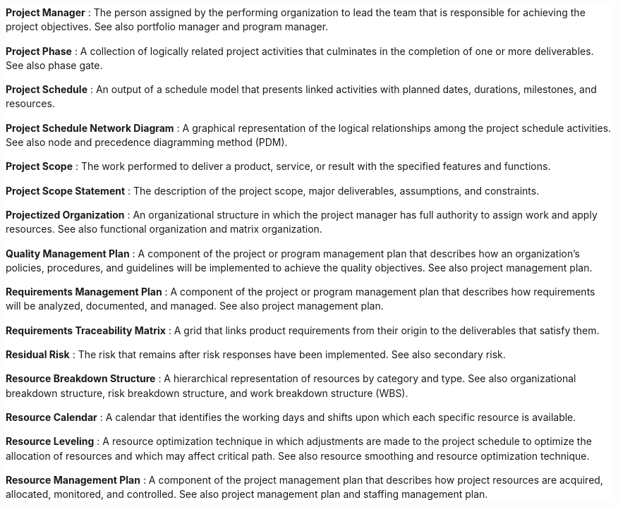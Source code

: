 **Project Manager** : 
The person assigned by the performing organization to lead the team that is responsible for achieving the project objectives. See also portfolio manager and program manager.

**Project Phase** : 
A collection of logically related project activities that culminates in the completion of one or more deliverables. See also phase gate.

**Project Schedule** : 
An output of a schedule model that presents linked activities with planned dates, durations, milestones, and resources.

**Project Schedule Network Diagram** : 
A graphical representation of the logical relationships among the project schedule activities. See also node and precedence diagramming method (PDM).

**Project Scope** : 
The work performed to deliver a product, service, or result with the specified features and functions.

**Project Scope Statement** : 
The description of the project scope, major deliverables, assumptions, and constraints.

**Projectized Organization** : 
An organizational structure in which the project manager has full authority to assign work and apply resources. See also functional organization and matrix organization.


**Quality Management Plan** : 
A component of the project or program management plan that describes how an organization’s policies, procedures, and guidelines will be implemented to achieve the quality objectives. See also project management plan.


**Requirements Management Plan** : 
A component of the project or program management plan that describes how requirements will be analyzed, documented, and managed. See also project management plan.

**Requirements Traceability Matrix** : 
A grid that links product requirements from their origin to the deliverables that satisfy them.

**Residual Risk** : 
The risk that remains after risk responses have been implemented. See also secondary risk.

**Resource Breakdown Structure** : 
A hierarchical representation of resources by category and type. See also organizational breakdown structure, risk breakdown structure, and work breakdown structure (WBS).

**Resource Calendar** : 
A calendar that identifies the working days and shifts upon which each specific resource is available.

**Resource Leveling** : 
A resource optimization technique in which adjustments are made to the project schedule to optimize the allocation of resources and which may affect critical path. See also resource smoothing and resource optimization technique.

**Resource Management Plan** : 
A component of the project management plan that describes how project resources are acquired, allocated, monitored, and controlled. See also project management plan and staffing management plan.
